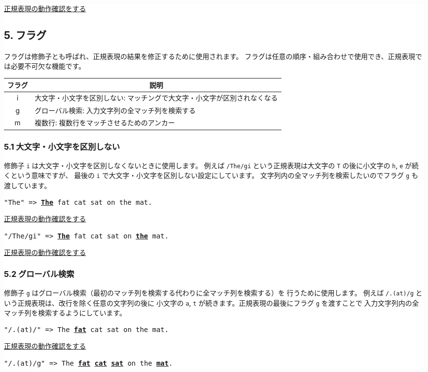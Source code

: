 [正規表現の動作確認をする](https://regex101.com/r/8Efx5G/1)

## 5. フラグ

フラグは修飾子とも呼ばれ、正規表現の結果を修正するために使用されます。
フラグは任意の順序・組み合わせで使用でき、正規表現では必要不可欠な機能です。

|フラグ|説明                                                                    |
|:----:|------------------------------------------------------------------------|
|i     |大文字・小文字を区別しない: マッチングで大文字・小文字が区別されなくなる|
|g     |グローバル検索: 入力文字列の全マッチ列を検索する                        |
|m     |複数行: 複数行をマッチさせるためのアンカー                              |

### 5.1 大文字・小文字を区別しない

修飾子 `i` は大文字・小文字を区別しなくないときに使用します。
例えば `/The/gi` という正規表現は大文字の `T` の後に小文字の `h`, `e` が続くという意味ですが、
最後の `i` で大文字・小文字を区別しない設定にしています。
文字列内の全マッチ列を検索したいのでフラグ `g` も渡しています。

<pre>
"The" => <a href="#learn-regex"><strong>The</strong></a> fat cat sat on the mat.
</pre>

[正規表現の動作確認をする](https://regex101.com/r/dpQyf9/1)

<pre>
"/The/gi" => <a href="#learn-regex"><strong>The</strong></a> fat cat sat on <a href="#learn-regex"><strong>the</strong></a> mat.
</pre>

[正規表現の動作確認をする](https://regex101.com/r/ahfiuh/1)

### 5.2 グローバル検索

修飾子 `g` はグローバル検索（最初のマッチ列を検索する代わりに全マッチ列を検索する）を
行うために使用します。
例えば `/.(at)/g` という正規表現は、改行を除く任意の文字列の後に
小文字の `a`, `t` が続きます。正規表現の最後にフラグ `g` を渡すことで
入力文字列内の全マッチ列を検索するようにしています。

<pre>
"/.(at)/" => The <a href="#learn-regex"><strong>fat</strong></a> cat sat on the mat.
</pre>

[正規表現の動作確認をする](https://regex101.com/r/jnk6gM/1)

<pre>
"/.(at)/g" => The <a href="#learn-regex"><strong>fat</strong></a> <a href="#learn-regex"><strong>cat</strong></a> <a href="#learn-regex"><strong>sat</strong></a> on the <a href="#learn-regex"><strong>mat</strong></a>.
</pre>
